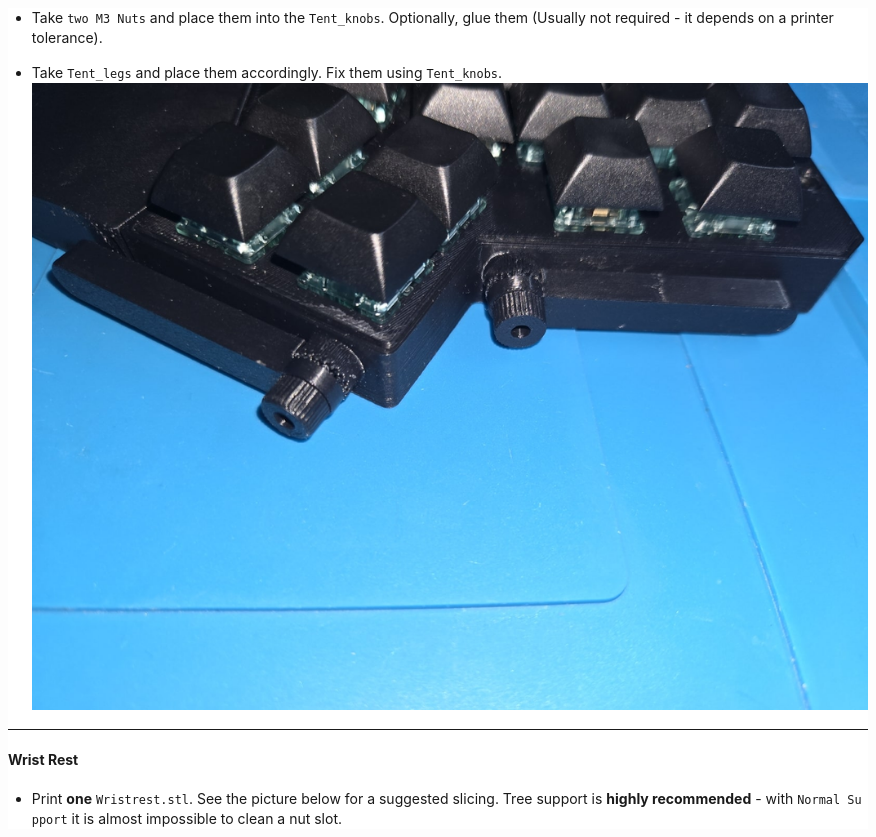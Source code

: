 * Take `two M3 Nuts` and place them into the `Tent_knobs`. Optionally, glue them (Usually not required - it depends on a printer tolerance).

* Take `Tent_legs` and place them accordingly. Fix them using `Tent_knobs`. ![](./images/tenting_kit_assembled.jpg)

---
#### Wrist Rest

* Print **one** `Wristrest.stl`. See the picture below for a suggested slicing. Tree support is **highly recommended** - with `Normal Support` it is almost impossible to clean a nut slot.